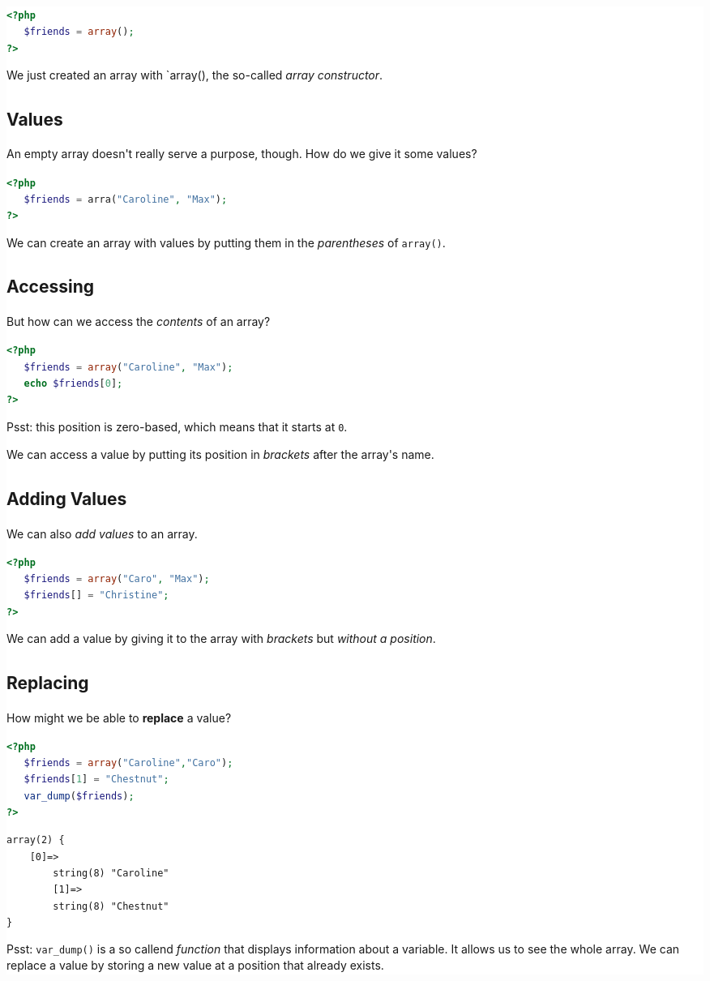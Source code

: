 ```PHP
<?php
   $friends = array(); 
?>
```
We just created an array with `array(), the so-called *array constructor*.

## Values
An empty array doesn't really serve a purpose, though. How do we give it some values?
```PHP
<?php
   $friends = arra("Caroline", "Max"); 
?>
```
We can create an array with values by putting them in the *parentheses* of `array()`.

## Accessing
But how can we access the *contents* of an array?

```PHP
<?php
   $friends = array("Caroline", "Max"); 
   echo $friends[0];
?>
```
Psst: this position is zero-based, which means that it starts at `0`.

We can access a value by putting its position in *brackets* after the array's name.

## Adding Values
We can also *add values* to an array.
```PHP
<?php
   $friends = array("Caro", "Max");
   $friends[] = "Christine"; 
?>
```
We can add a value by giving it to the array with *brackets* but *without a position*.

## Replacing
How might we be able to **replace** a value?
```PHP
<?php
   $friends = array("Caroline","Caro");
   $friends[1] = "Chestnut"; 
   var_dump($friends);
?>
```
```
array(2) {
    [0]=>
        string(8) "Caroline"
        [1]=>
        string(8) "Chestnut"
}
```
Psst: `var_dump()` is a so callend *function* that displays information about a variable. It allows us to see the whole array.
We can replace a value by storing a new value at a position that already exists.
